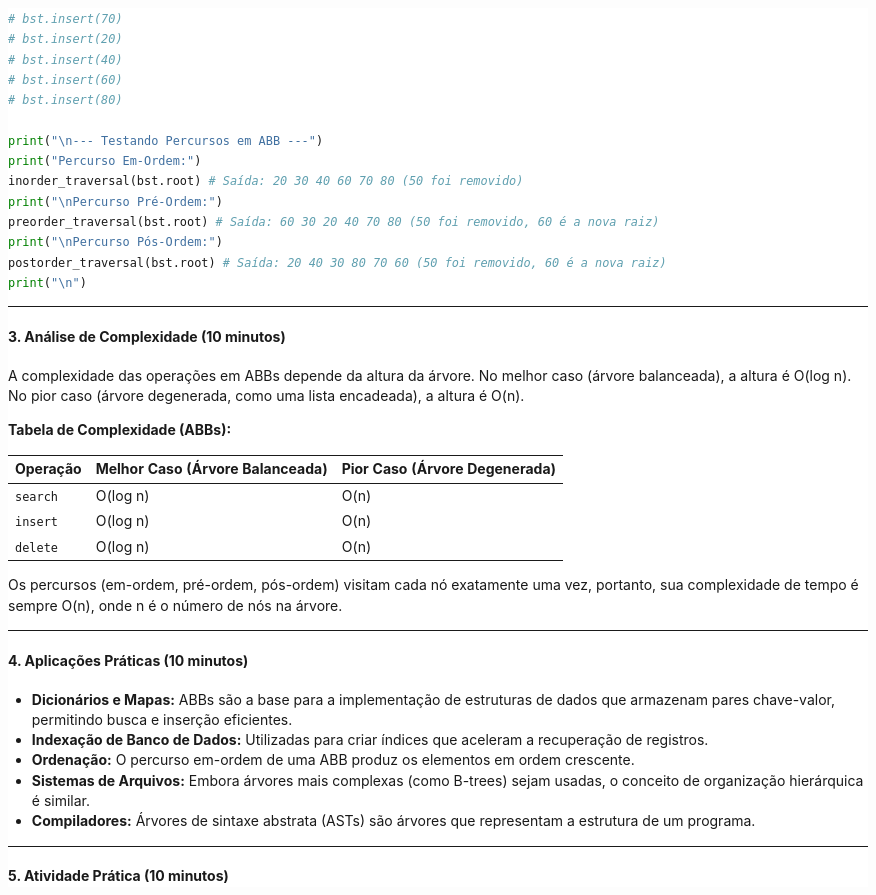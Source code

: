 ```python
# bst.insert(70)
# bst.insert(20)
# bst.insert(40)
# bst.insert(60)
# bst.insert(80)

print("\n--- Testando Percursos em ABB ---")
print("Percurso Em-Ordem:")
inorder_traversal(bst.root) # Saída: 20 30 40 60 70 80 (50 foi removido)
print("\nPercurso Pré-Ordem:")
preorder_traversal(bst.root) # Saída: 60 30 20 40 70 80 (50 foi removido, 60 é a nova raiz)
print("\nPercurso Pós-Ordem:")
postorder_traversal(bst.root) # Saída: 20 40 30 80 70 60 (50 foi removido, 60 é a nova raiz)
print("\n")

```

---

#### 3. Análise de Complexidade (10 minutos)

A complexidade das operações em ABBs depende da altura da árvore. No melhor caso (árvore balanceada), a altura é O(log n). No pior caso (árvore degenerada, como uma lista encadeada), a altura é O(n).

**Tabela de Complexidade (ABBs):**

| Operação | Melhor Caso (Árvore Balanceada) | Pior Caso (Árvore Degenerada) |
| :------- | :------------------------------ | :---------------------------- |
| `search` | O(log n)                        | O(n)                          |
| `insert` | O(log n)                        | O(n)                          |
| `delete` | O(log n)                        | O(n)                          |

Os percursos (em-ordem, pré-ordem, pós-ordem) visitam cada nó exatamente uma vez, portanto, sua complexidade de tempo é sempre O(n), onde n é o número de nós na árvore.

---

#### 4. Aplicações Práticas (10 minutos)

*   **Dicionários e Mapas:** ABBs são a base para a implementação de estruturas de dados que armazenam pares chave-valor, permitindo busca e inserção eficientes.
*   **Indexação de Banco de Dados:** Utilizadas para criar índices que aceleram a recuperação de registros.
*   **Ordenação:** O percurso em-ordem de uma ABB produz os elementos em ordem crescente.
*   **Sistemas de Arquivos:** Embora árvores mais complexas (como B-trees) sejam usadas, o conceito de organização hierárquica é similar.
*   **Compiladores:** Árvores de sintaxe abstrata (ASTs) são árvores que representam a estrutura de um programa.

---

#### 5. Atividade Prática (10 minutos)
